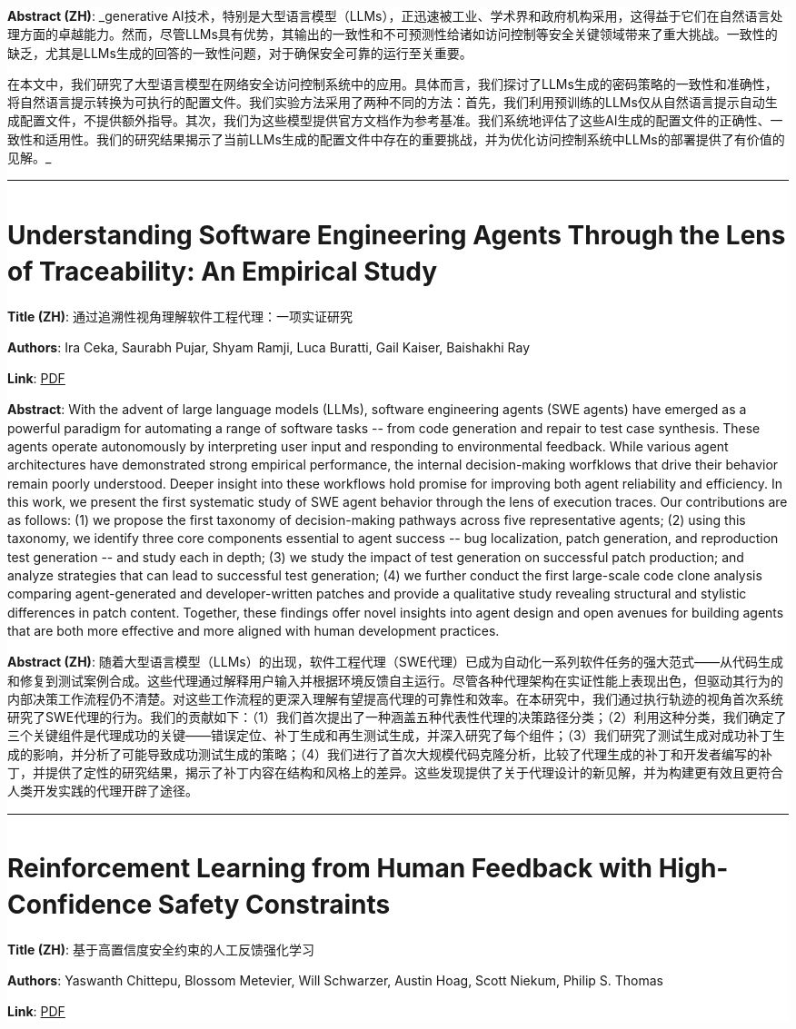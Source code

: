 **Abstract (ZH)**: _generative AI技术，特别是大型语言模型（LLMs），正迅速被工业、学术界和政府机构采用，这得益于它们在自然语言处理方面的卓越能力。然而，尽管LLMs具有优势，其输出的一致性和不可预测性给诸如访问控制等安全关键领域带来了重大挑战。一致性的缺乏，尤其是LLMs生成的回答的一致性问题，对于确保安全可靠的运行至关重要。

在本文中，我们研究了大型语言模型在网络安全访问控制系统中的应用。具体而言，我们探讨了LLMs生成的密码策略的一致性和准确性，将自然语言提示转换为可执行的配置文件。我们实验方法采用了两种不同的方法：首先，我们利用预训练的LLMs仅从自然语言提示自动生成配置文件，不提供额外指导。其次，我们为这些模型提供官方文档作为参考基准。我们系统地评估了这些AI生成的配置文件的正确性、一致性和适用性。我们的研究结果揭示了当前LLMs生成的配置文件中存在的重要挑战，并为优化访问控制系统中LLMs的部署提供了有价值的见解。_ 

---
# Understanding Software Engineering Agents Through the Lens of Traceability: An Empirical Study 

**Title (ZH)**: 通过追溯性视角理解软件工程代理：一项实证研究 

**Authors**: Ira Ceka, Saurabh Pujar, Shyam Ramji, Luca Buratti, Gail Kaiser, Baishakhi Ray  

**Link**: [PDF](https://arxiv.org/pdf/2506.08311)  

**Abstract**: With the advent of large language models (LLMs), software engineering agents (SWE agents) have emerged as a powerful paradigm for automating a range of software tasks -- from code generation and repair to test case synthesis. These agents operate autonomously by interpreting user input and responding to environmental feedback. While various agent architectures have demonstrated strong empirical performance, the internal decision-making worfklows that drive their behavior remain poorly understood. Deeper insight into these workflows hold promise for improving both agent reliability and efficiency. In this work, we present the first systematic study of SWE agent behavior through the lens of execution traces. Our contributions are as follows: (1) we propose the first taxonomy of decision-making pathways across five representative agents; (2) using this taxonomy, we identify three core components essential to agent success -- bug localization, patch generation, and reproduction test generation -- and study each in depth; (3) we study the impact of test generation on successful patch production; and analyze strategies that can lead to successful test generation; (4) we further conduct the first large-scale code clone analysis comparing agent-generated and developer-written patches and provide a qualitative study revealing structural and stylistic differences in patch content. Together, these findings offer novel insights into agent design and open avenues for building agents that are both more effective and more aligned with human development practices. 

**Abstract (ZH)**: 随着大型语言模型（LLMs）的出现，软件工程代理（SWE代理）已成为自动化一系列软件任务的强大范式——从代码生成和修复到测试案例合成。这些代理通过解释用户输入并根据环境反馈自主运行。尽管各种代理架构在实证性能上表现出色，但驱动其行为的内部决策工作流程仍不清楚。对这些工作流程的更深入理解有望提高代理的可靠性和效率。在本研究中，我们通过执行轨迹的视角首次系统研究了SWE代理的行为。我们的贡献如下：（1）我们首次提出了一种涵盖五种代表性代理的决策路径分类；（2）利用这种分类，我们确定了三个关键组件是代理成功的关键——错误定位、补丁生成和再生测试生成，并深入研究了每个组件；（3）我们研究了测试生成对成功补丁生成的影响，并分析了可能导致成功测试生成的策略；（4）我们进行了首次大规模代码克隆分析，比较了代理生成的补丁和开发者编写的补丁，并提供了定性的研究结果，揭示了补丁内容在结构和风格上的差异。这些发现提供了关于代理设计的新见解，并为构建更有效且更符合人类开发实践的代理开辟了途径。 

---
# Reinforcement Learning from Human Feedback with High-Confidence Safety Constraints 

**Title (ZH)**: 基于高置信度安全约束的人工反馈强化学习 

**Authors**: Yaswanth Chittepu, Blossom Metevier, Will Schwarzer, Austin Hoag, Scott Niekum, Philip S. Thomas  

**Link**: [PDF](https://arxiv.org/pdf/2506.08266)  

